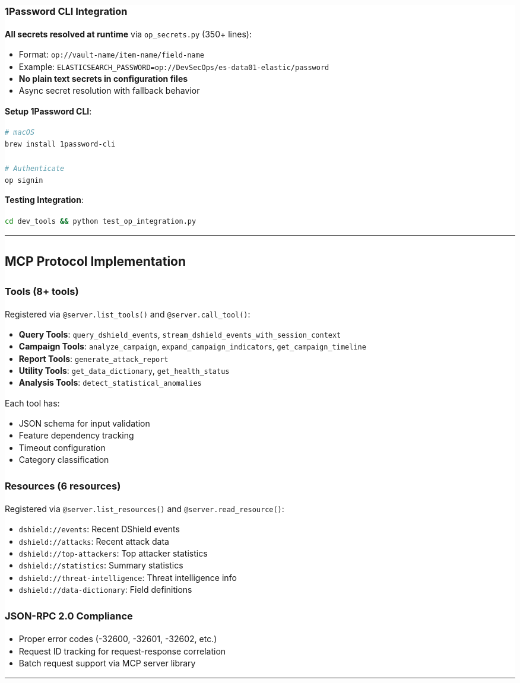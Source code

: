 ### 1Password CLI Integration

**All secrets resolved at runtime** via `op_secrets.py` (350+ lines):
- Format: `op://vault-name/item-name/field-name`
- Example: `ELASTICSEARCH_PASSWORD=op://DevSecOps/es-data01-elastic/password`
- **No plain text secrets in configuration files**
- Async secret resolution with fallback behavior

**Setup 1Password CLI**:
```bash
# macOS
brew install 1password-cli

# Authenticate
op signin
```

**Testing Integration**:
```bash
cd dev_tools && python test_op_integration.py
```

---

## MCP Protocol Implementation

### Tools (8+ tools)
Registered via `@server.list_tools()` and `@server.call_tool()`:
- **Query Tools**: `query_dshield_events`, `stream_dshield_events_with_session_context`
- **Campaign Tools**: `analyze_campaign`, `expand_campaign_indicators`, `get_campaign_timeline`
- **Report Tools**: `generate_attack_report`
- **Utility Tools**: `get_data_dictionary`, `get_health_status`
- **Analysis Tools**: `detect_statistical_anomalies`

Each tool has:
- JSON schema for input validation
- Feature dependency tracking
- Timeout configuration
- Category classification

### Resources (6 resources)
Registered via `@server.list_resources()` and `@server.read_resource()`:
- `dshield://events`: Recent DShield events
- `dshield://attacks`: Recent attack data
- `dshield://top-attackers`: Top attacker statistics
- `dshield://statistics`: Summary statistics
- `dshield://threat-intelligence`: Threat intelligence info
- `dshield://data-dictionary`: Field definitions

### JSON-RPC 2.0 Compliance
- Proper error codes (-32600, -32601, -32602, etc.)
- Request ID tracking for request-response correlation
- Batch request support via MCP server library

---